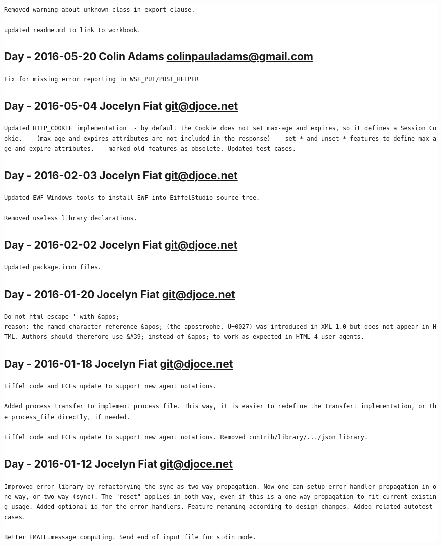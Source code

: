 	Removed warning about unknown class in export clause.

	updated readme.md to link to workbook.

## Day - 2016-05-20  Colin Adams  <colinpauladams@gmail.com>

	Fix for missing error reporting in WSF_PUT/POST_HELPER

## Day - 2016-05-04  Jocelyn Fiat  <git@djoce.net>

	Updated HTTP_COOKIE implementation  - by default the Cookie does not set max-age and expires, so it defines a Session Cookie.    (max_age and expires attributes are not included in the response)  - set_* and unset_* features to define max_age and expire attributes.  - marked old features as obsolete. Updated test cases.

## Day - 2016-02-03  Jocelyn Fiat  <git@djoce.net>

	Updated EWF Windows tools to install EWF into EiffelStudio source tree.

	Removed useless library declarations.

## Day - 2016-02-02  Jocelyn Fiat  <git@djoce.net>

	Updated package.iron files.

## Day - 2016-01-20  Jocelyn Fiat  <git@djoce.net>

	Do not html escape ' with &apos;
	reason: the named character reference &apos; (the apostrophe, U+0027) was introduced in XML 1.0 but does not appear in HTML. Authors should therefore use &#39; instead of &apos; to work as expected in HTML 4 user agents.

## Day - 2016-01-18  Jocelyn Fiat  <git@djoce.net>

	Eiffel code and ECFs update to support new agent notations.

	Added process_transfer to implement process_file. This way, it is easier to redefine the transfert implementation, or the process_file directly, if needed.

	Eiffel code and ECFs update to support new agent notations. Removed contrib/library/.../json library.

## Day - 2016-01-12  Jocelyn Fiat  <git@djoce.net>

	Improved error library by refactorying the sync as two way propagation. Now one can setup error handler propagation in one way, or two way (sync). The "reset" applies in both way, even if this is a one way propagation to fit current existing usage. Added optional id for the error handlers. Feature renaming according to design changes. Added related autotest cases.

	Better EMAIL.message computing. Send end of input file for stdin mode.
